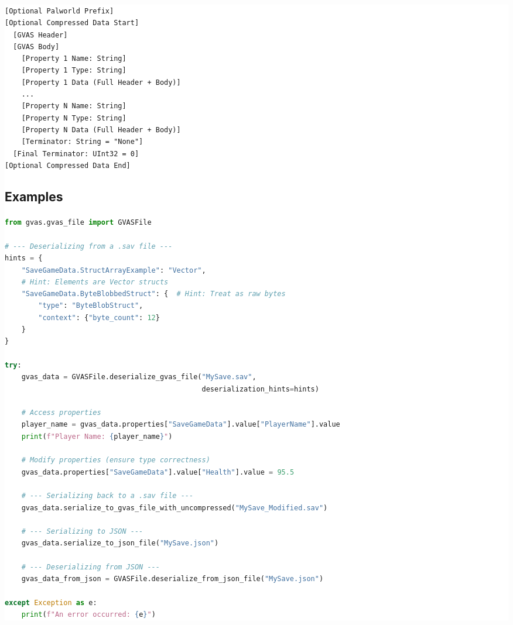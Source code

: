 ```
[Optional Palworld Prefix]
[Optional Compressed Data Start]
  [GVAS Header]
  [GVAS Body]
    [Property 1 Name: String]
    [Property 1 Type: String]
    [Property 1 Data (Full Header + Body)]
    ...
    [Property N Name: String]
    [Property N Type: String]
    [Property N Data (Full Header + Body)]
    [Terminator: String = "None"]
  [Final Terminator: UInt32 = 0]
[Optional Compressed Data End]
```

## Examples

```python
from gvas.gvas_file import GVASFile

# --- Deserializing from a .sav file ---
hints = {
    "SaveGameData.StructArrayExample": "Vector",
    # Hint: Elements are Vector structs
    "SaveGameData.ByteBlobbedStruct": {  # Hint: Treat as raw bytes
        "type": "ByteBlobStruct",
        "context": {"byte_count": 12}
    }
}

try:
    gvas_data = GVASFile.deserialize_gvas_file("MySave.sav",
                                               deserialization_hints=hints)

    # Access properties
    player_name = gvas_data.properties["SaveGameData"].value["PlayerName"].value
    print(f"Player Name: {player_name}")

    # Modify properties (ensure type correctness)
    gvas_data.properties["SaveGameData"].value["Health"].value = 95.5

    # --- Serializing back to a .sav file ---
    gvas_data.serialize_to_gvas_file_with_uncompressed("MySave_Modified.sav")

    # --- Serializing to JSON ---
    gvas_data.serialize_to_json_file("MySave.json")

    # --- Deserializing from JSON ---
    gvas_data_from_json = GVASFile.deserialize_from_json_file("MySave.json")

except Exception as e:
    print(f"An error occurred: {e}")

```
